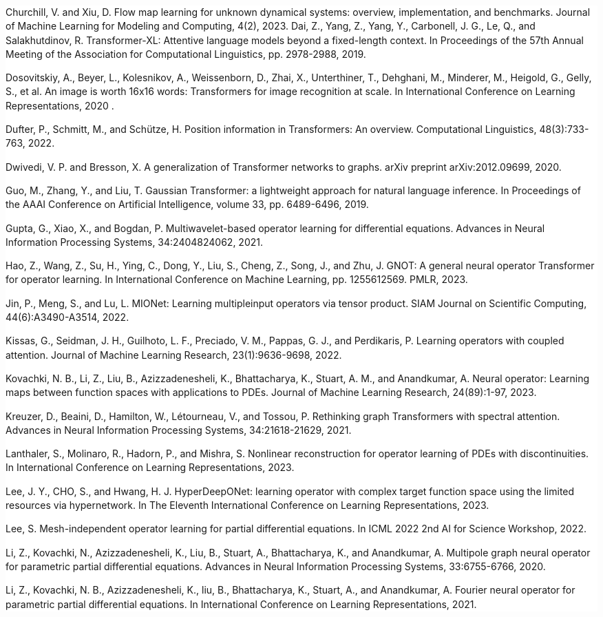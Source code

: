 Churchill, V. and Xiu, D. Flow map learning for unknown dynamical systems: overview, implementation, and benchmarks. Journal of Machine Learning for Modeling and Computing, 4(2), 2023.
Dai, Z., Yang, Z., Yang, Y., Carbonell, J. G., Le, Q., and Salakhutdinov, R. Transformer-XL: Attentive language models beyond a fixed-length context. In Proceedings of the 57th Annual Meeting of the Association for Computational Linguistics, pp. 2978-2988, 2019.

Dosovitskiy, A., Beyer, L., Kolesnikov, A., Weissenborn, D., Zhai, X., Unterthiner, T., Dehghani, M., Minderer, M., Heigold, G., Gelly, S., et al. An image is worth 16x16 words: Transformers for image recognition at scale. In International Conference on Learning Representations, 2020 .

Dufter, P., Schmitt, M., and Schütze, H. Position information in Transformers: An overview. Computational Linguistics, 48(3):733-763, 2022.

Dwivedi, V. P. and Bresson, X. A generalization of Transformer networks to graphs. arXiv preprint arXiv:2012.09699, 2020.

Guo, M., Zhang, Y., and Liu, T. Gaussian Transformer: a lightweight approach for natural language inference. In Proceedings of the AAAI Conference on Artificial Intelligence, volume 33, pp. 6489-6496, 2019.

Gupta, G., Xiao, X., and Bogdan, P. Multiwavelet-based operator learning for differential equations. Advances in Neural Information Processing Systems, 34:2404824062, 2021.

Hao, Z., Wang, Z., Su, H., Ying, C., Dong, Y., Liu, S., Cheng, Z., Song, J., and Zhu, J. GNOT: A general neural operator Transformer for operator learning. In International Conference on Machine Learning, pp. 1255612569. PMLR, 2023.

Jin, P., Meng, S., and Lu, L. MIONet: Learning multipleinput operators via tensor product. SIAM Journal on Scientific Computing, 44(6):A3490-A3514, 2022.

Kissas, G., Seidman, J. H., Guilhoto, L. F., Preciado, V. M., Pappas, G. J., and Perdikaris, P. Learning operators with coupled attention. Journal of Machine Learning Research, 23(1):9636-9698, 2022.

Kovachki, N. B., Li, Z., Liu, B., Azizzadenesheli, K., Bhattacharya, K., Stuart, A. M., and Anandkumar, A. Neural operator: Learning maps between function spaces with applications to PDEs. Journal of Machine Learning Research, 24(89):1-97, 2023.

Kreuzer, D., Beaini, D., Hamilton, W., Létourneau, V., and Tossou, P. Rethinking graph Transformers with spectral attention. Advances in Neural Information Processing Systems, 34:21618-21629, 2021.

Lanthaler, S., Molinaro, R., Hadorn, P., and Mishra, S. Nonlinear reconstruction for operator learning of PDEs with discontinuities. In International Conference on Learning Representations, 2023.

Lee, J. Y., CHO, S., and Hwang, H. J. HyperDeepONet: learning operator with complex target function space using the limited resources via hypernetwork. In The Eleventh International Conference on Learning Representations, 2023.

Lee, S. Mesh-independent operator learning for partial differential equations. In ICML 2022 2nd AI for Science Workshop, 2022.

Li, Z., Kovachki, N., Azizzadenesheli, K., Liu, B., Stuart, A., Bhattacharya, K., and Anandkumar, A. Multipole graph neural operator for parametric partial differential equations. Advances in Neural Information Processing Systems, 33:6755-6766, 2020.

Li, Z., Kovachki, N. B., Azizzadenesheli, K., liu, B., Bhattacharya, K., Stuart, A., and Anandkumar, A. Fourier neural operator for parametric partial differential equations. In International Conference on Learning Representations, 2021.
